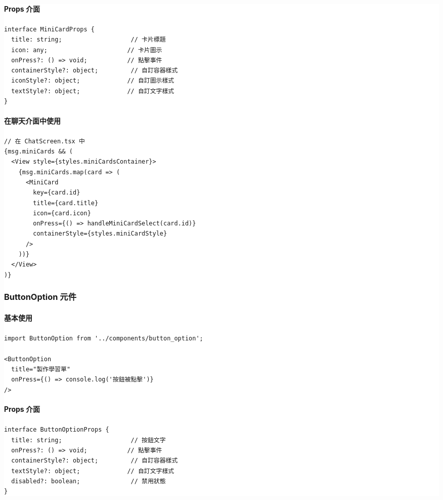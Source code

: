 #### Props 介面
```tsx
interface MiniCardProps {
  title: string;                   // 卡片標題
  icon: any;                      // 卡片圖示
  onPress?: () => void;           // 點擊事件
  containerStyle?: object;         // 自訂容器樣式
  iconStyle?: object;             // 自訂圖示樣式
  textStyle?: object;             // 自訂文字樣式
}
```

#### 在聊天介面中使用
```tsx
// 在 ChatScreen.tsx 中
{msg.miniCards && (
  <View style={styles.miniCardsContainer}>
    {msg.miniCards.map(card => (
      <MiniCard
        key={card.id}
        title={card.title}
        icon={card.icon}
        onPress={() => handleMiniCardSelect(card.id)}
        containerStyle={styles.miniCardStyle}
      />
    ))}
  </View>
)}
```

### ButtonOption 元件

#### 基本使用
```tsx
import ButtonOption from '../components/button_option';

<ButtonOption 
  title="製作學習單"
  onPress={() => console.log('按鈕被點擊')}
/>
```

#### Props 介面
```tsx
interface ButtonOptionProps {
  title: string;                   // 按鈕文字
  onPress?: () => void;           // 點擊事件
  containerStyle?: object;         // 自訂容器樣式
  textStyle?: object;             // 自訂文字樣式
  disabled?: boolean;              // 禁用狀態
}
```
